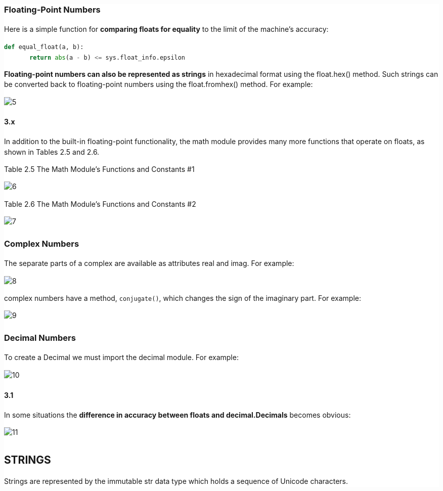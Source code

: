 ### Floating-Point Numbers
Here is a simple function for **comparing floats for equality** to the limit of the machine’s accuracy:

```py
def equal_float(a, b):
       return abs(a - b) <= sys.float_info.epsilon
```

**Floating-point numbers can also be represented as strings** in hexadecimal format using the float.hex() method. Such strings can be converted back to floating-point numbers using the float.fromhex() method. For example:

![5](https://www.safaribooksonline.com/library/view/programming-in-python/9780321699909/graphics/061fig01.jpg)

#### 3.x
In addition to the built-in floating-point functionality, the math module provides many more functions that operate on floats, as shown in Tables 2.5 and 2.6. 

Table 2.5 The Math Module’s Functions and Constants #1

![6](https://www.safaribooksonline.com/library/view/programming-in-python/9780321699909/graphics/060tab01.jpg)

Table 2.6 The Math Module’s Functions and Constants #2

![7](https://www.safaribooksonline.com/library/view/programming-in-python/9780321699909/graphics/061tab01.jpg)

### Complex Numbers
The separate parts of a complex are available as attributes real and imag. For example:

![8](https://www.safaribooksonline.com/library/view/programming-in-python/9780321699909/graphics/062fig02.jpg)

complex numbers have a method, `conjugate()`, which changes the sign of the imaginary part. For example:

![9](https://www.safaribooksonline.com/library/view/programming-in-python/9780321699909/graphics/063fig01.jpg)

### Decimal Numbers
To create a Decimal we must import the decimal module. For example:

![10](https://www.safaribooksonline.com/library/view/programming-in-python/9780321699909/graphics/064fig01.jpg)

#### 3.1
In some situations the **difference in accuracy between floats and decimal.Decimals** becomes obvious:

![11](https://www.safaribooksonline.com/library/view/programming-in-python/9780321699909/graphics/064fig02.jpg)

## STRINGS
Strings are represented by the immutable str data type which holds a sequence of Unicode characters.
